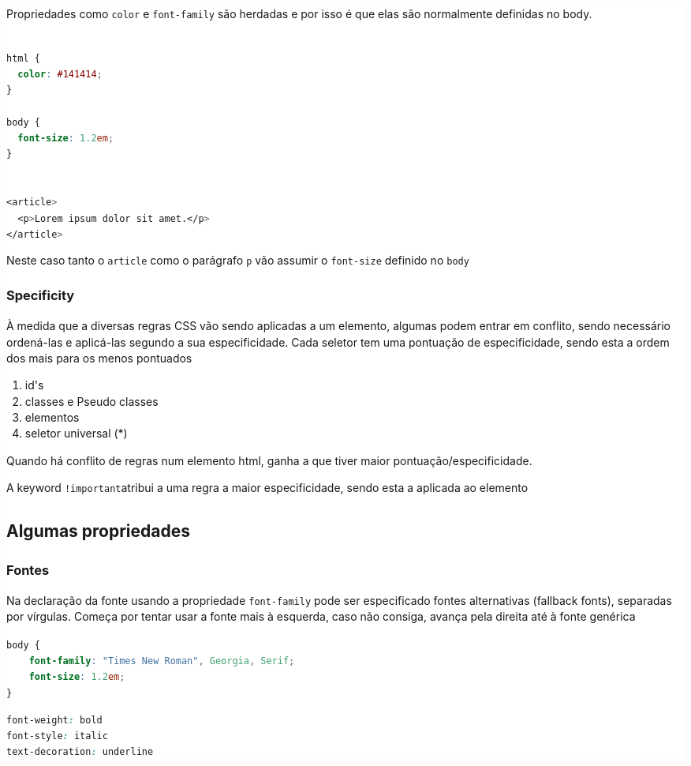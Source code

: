 Propriedades como `color`  e `font-family` são herdadas e por isso é que elas são normalmente definidas no body. 

```css

html {
  color: #141414;
}

body {
  font-size: 1.2em;
}


<article>
  <p>Lorem ipsum dolor sit amet.</p>
</article>

```

Neste caso tanto o `article` como o parágrafo `p` vão assumir o `font-size` definido no `body`
### Specificity [](https://web.dev/learn/css/specificity)

À medida que a diversas regras CSS vão sendo aplicadas a um elemento, algumas podem entrar em conflito, sendo necessário ordená-las e aplicá-las segundo a sua especificidade. Cada seletor tem uma pontuação de especificidade, sendo esta a ordem dos mais para os menos pontuados

1. id's
2. classes e Pseudo classes
3. elementos 
4. seletor universal (\*)

Quando há conflito de regras num elemento html, ganha a que tiver maior pontuação/especificidade. 

A keyword `!important`atribui a uma regra a maior especificidade, sendo esta a aplicada ao elemento

## Algumas propriedades

### Fontes

Na declaração da fonte usando a propriedade `font-family` pode ser especificado fontes alternativas (fallback fonts), separadas por vírgulas. Começa por tentar usar a fonte mais à esquerda, caso não consiga, avança pela direita até à fonte genérica

```css
body {
    font-family: "Times New Roman", Georgia, Serif;
    font-size: 1.2em;
}
```

```css
font-weight: bold
font-style: italic
text-decoration: underline
```
